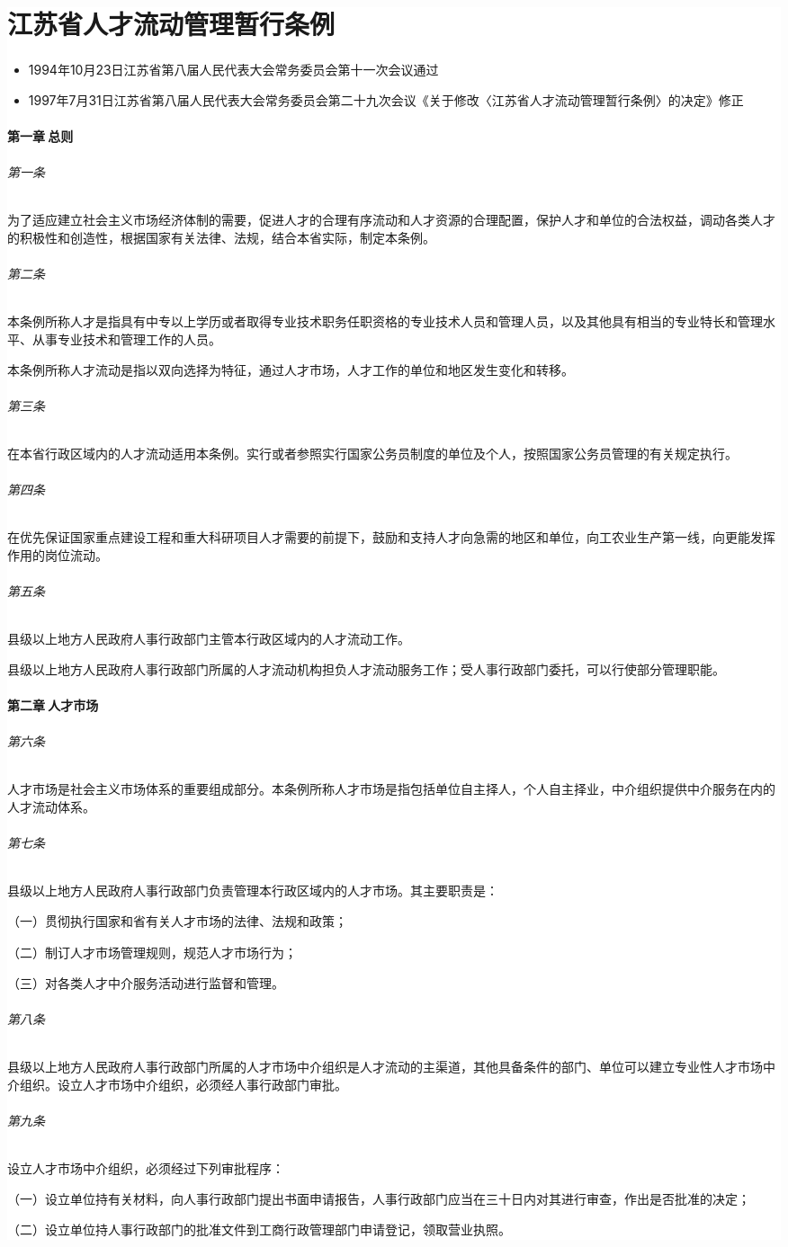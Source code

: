 # 江苏省人才流动管理暂行条例

- 1994年10月23日江苏省第八届人民代表大会常务委员会第十一次会议通过

- 1997年7月31日江苏省第八届人民代表大会常务委员会第二十九次会议《关于修改〈江苏省人才流动管理暂行条例〉的决定》修正



#### 第一章 总则

###### 第一条

为了适应建立社会主义市场经济体制的需要，促进人才的合理有序流动和人才资源的合理配置，保护人才和单位的合法权益，调动各类人才的积极性和创造性，根据国家有关法律、法规，结合本省实际，制定本条例。

###### 第二条

本条例所称人才是指具有中专以上学历或者取得专业技术职务任职资格的专业技术人员和管理人员，以及其他具有相当的专业特长和管理水平、从事专业技术和管理工作的人员。

本条例所称人才流动是指以双向选择为特征，通过人才市场，人才工作的单位和地区发生变化和转移。

###### 第三条

在本省行政区域内的人才流动适用本条例。实行或者参照实行国家公务员制度的单位及个人，按照国家公务员管理的有关规定执行。

###### 第四条

在优先保证国家重点建设工程和重大科研项目人才需要的前提下，鼓励和支持人才向急需的地区和单位，向工农业生产第一线，向更能发挥作用的岗位流动。

###### 第五条

县级以上地方人民政府人事行政部门主管本行政区域内的人才流动工作。

县级以上地方人民政府人事行政部门所属的人才流动机构担负人才流动服务工作；受人事行政部门委托，可以行使部分管理职能。

#### 第二章 人才市场

###### 第六条

人才市场是社会主义市场体系的重要组成部分。本条例所称人才市场是指包括单位自主择人，个人自主择业，中介组织提供中介服务在内的人才流动体系。

###### 第七条

县级以上地方人民政府人事行政部门负责管理本行政区域内的人才市场。其主要职责是：

（一）贯彻执行国家和省有关人才市场的法律、法规和政策；

（二）制订人才市场管理规则，规范人才市场行为；

（三）对各类人才中介服务活动进行监督和管理。

###### 第八条

县级以上地方人民政府人事行政部门所属的人才市场中介组织是人才流动的主渠道，其他具备条件的部门、单位可以建立专业性人才市场中介组织。设立人才市场中介组织，必须经人事行政部门审批。

###### 第九条

设立人才市场中介组织，必须经过下列审批程序：

（一）设立单位持有关材料，向人事行政部门提出书面申请报告，人事行政部门应当在三十日内对其进行审查，作出是否批准的决定；

（二）设立单位持人事行政部门的批准文件到工商行政管理部门申请登记，领取营业执照。
